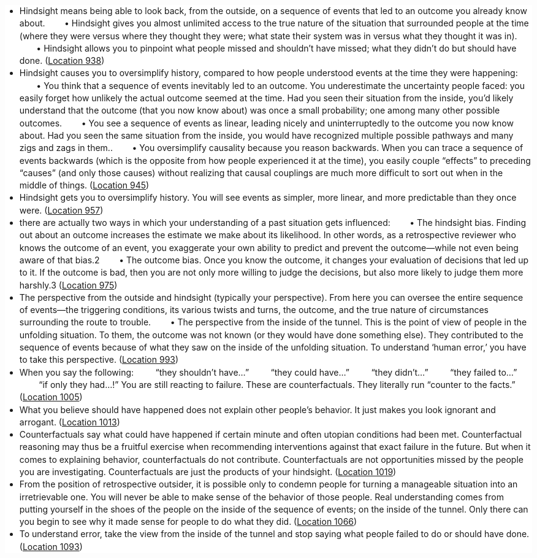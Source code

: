 - Hindsight means being able to look back, from the outside, on a sequence of events that led to an outcome you already know about.        • Hindsight gives you almost unlimited access to the true nature of the situation that surrounded people at the time (where they were versus where they thought they were; what state their system was in versus what they thought it was in).        • Hindsight allows you to pinpoint what people missed and shouldn’t have missed; what they didn’t do but should have done. ([Location 938](https://readwise.io/to_kindle?action=open&asin=B00Q8XCSFI&location=938))
- Hindsight causes you to oversimplify history, compared to how people understood events at the time they were happening:        • You think that a sequence of events inevitably led to an outcome. You underestimate the uncertainty people faced: you easily forget how unlikely the actual outcome seemed at the time. Had you seen their situation from the inside, you’d likely understand that the outcome (that you now know about) was once a small probability; one among many other possible outcomes.        • You see a sequence of events as linear, leading nicely and uninterruptedly to the outcome you now know about. Had you seen the same situation from the inside, you would have recognized multiple possible pathways and many zigs and zags in them..        • You oversimplify causality because you reason backwards. When you can trace a sequence of events backwards (which is the opposite from how people experienced it at the time), you easily couple “effects” to preceding “causes” (and only those causes) without realizing that causal couplings are much more difficult to sort out when in the middle of things. ([Location 945](https://readwise.io/to_kindle?action=open&asin=B00Q8XCSFI&location=945))
- Hindsight gets you to oversimplify history. You will see events as simpler, more linear, and more predictable than they once were. ([Location 957](https://readwise.io/to_kindle?action=open&asin=B00Q8XCSFI&location=957))
- there are actually two ways in which your understanding of a past situation gets influenced:        • The hindsight bias. Finding out about an outcome increases the estimate we make about its likelihood. In other words, as a retrospective reviewer who knows the outcome of an event, you exaggerate your own ability to predict and prevent the outcome—while not even being aware of that bias.2        • The outcome bias. Once you know the outcome, it changes your evaluation of decisions that led up to it. If the outcome is bad, then you are not only more willing to judge the decisions, but also more likely to judge them more harshly.3 ([Location 975](https://readwise.io/to_kindle?action=open&asin=B00Q8XCSFI&location=975))
- The perspective from the outside and hindsight (typically your perspective). From here you can oversee the entire sequence of events—the triggering conditions, its various twists and turns, the outcome, and the true nature of circumstances surrounding the route to trouble.        • The perspective from the inside of the tunnel. This is the point of view of people in the unfolding situation. To them, the outcome was not known (or they would have done something else). They contributed to the sequence of events because of what they saw on the inside of the unfolding situation. To understand ‘human error,’ you have to take this perspective. ([Location 993](https://readwise.io/to_kindle?action=open&asin=B00Q8XCSFI&location=993))
- When you say the following:         “they shouldn’t have…”         “they could have…”         “they didn’t…”         “they failed to…”         “if only they had…!” You are still reacting to failure. These are counterfactuals. They literally run “counter to the facts.” ([Location 1005](https://readwise.io/to_kindle?action=open&asin=B00Q8XCSFI&location=1005))
- What you believe should have happened does not explain other people’s behavior. It just makes you look ignorant and arrogant. ([Location 1013](https://readwise.io/to_kindle?action=open&asin=B00Q8XCSFI&location=1013))
- Counterfactuals say what could have happened if certain minute and often utopian conditions had been met. Counterfactual reasoning may thus be a fruitful exercise when recommending interventions against that exact failure in the future. But when it comes to explaining behavior, counterfactuals do not contribute. Counterfactuals are not opportunities missed by the people you are investigating. Counterfactuals are just the products of your hindsight. ([Location 1019](https://readwise.io/to_kindle?action=open&asin=B00Q8XCSFI&location=1019))
- From the position of retrospective outsider, it is possible only to condemn people for turning a manageable situation into an irretrievable one. You will never be able to make sense of the behavior of those people. Real understanding comes from putting yourself in the shoes of the people on the inside of the sequence of events; on the inside of the tunnel. Only there can you begin to see why it made sense for people to do what they did. ([Location 1066](https://readwise.io/to_kindle?action=open&asin=B00Q8XCSFI&location=1066))
- To understand error, take the view from the inside of the tunnel and stop saying what people failed to do or should have done. ([Location 1093](https://readwise.io/to_kindle?action=open&asin=B00Q8XCSFI&location=1093))